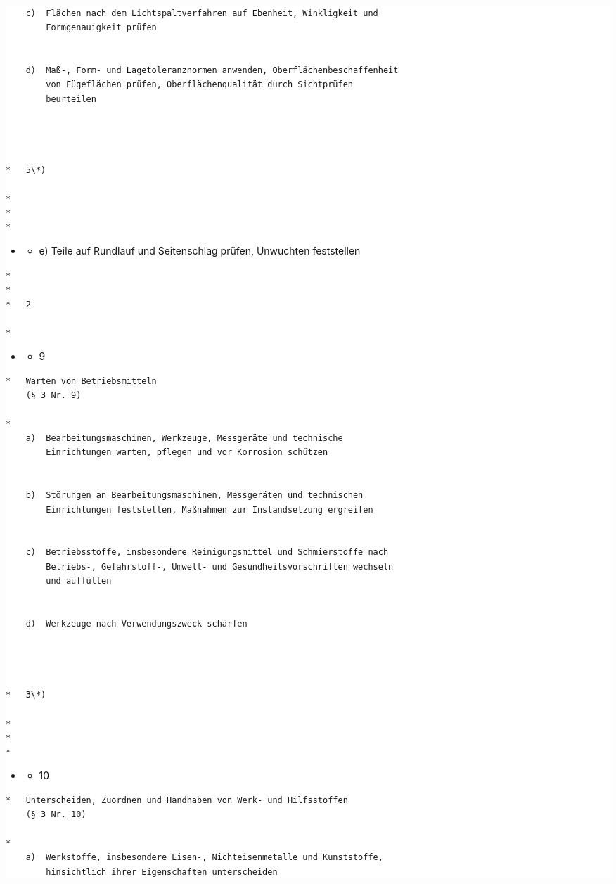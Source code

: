         c)  Flächen nach dem Lichtspaltverfahren auf Ebenheit, Winkligkeit und
            Formgenauigkeit prüfen


        d)  Maß-, Form- und Lagetoleranznormen anwenden, Oberflächenbeschaffenheit
            von Fügeflächen prüfen, Oberflächenqualität durch Sichtprüfen
            beurteilen




    *   5\*)

    *
    *
    *

*    *
        e)  Teile auf Rundlauf und Seitenschlag prüfen, Unwuchten feststellen




    *
    *
    *   2

    *

*    *   9

    *   Warten von Betriebsmitteln
        (§ 3 Nr. 9)

    *
        a)  Bearbeitungsmaschinen, Werkzeuge, Messgeräte und technische
            Einrichtungen warten, pflegen und vor Korrosion schützen


        b)  Störungen an Bearbeitungsmaschinen, Messgeräten und technischen
            Einrichtungen feststellen, Maßnahmen zur Instandsetzung ergreifen


        c)  Betriebsstoffe, insbesondere Reinigungsmittel und Schmierstoffe nach
            Betriebs-, Gefahrstoff-, Umwelt- und Gesundheitsvorschriften wechseln
            und auffüllen


        d)  Werkzeuge nach Verwendungszweck schärfen




    *   3\*)

    *
    *
    *

*    *   10

    *   Unterscheiden, Zuordnen und Handhaben von Werk- und Hilfsstoffen
        (§ 3 Nr. 10)

    *
        a)  Werkstoffe, insbesondere Eisen-, Nichteisenmetalle und Kunststoffe,
            hinsichtlich ihrer Eigenschaften unterscheiden
